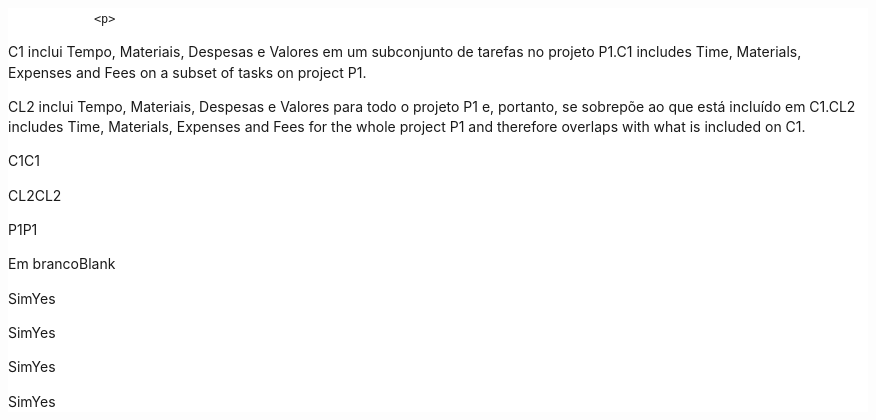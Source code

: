                 <p>
<span data-ttu-id="942a3-269">C1 inclui Tempo, Materiais, Despesas e Valores em um subconjunto de tarefas no projeto P1.</span><span class="sxs-lookup"><span data-stu-id="942a3-269">C1 includes Time, Materials, Expenses and Fees on a subset of tasks on project P1.</span></span>
                </p>
                <p>
<span data-ttu-id="942a3-270">CL2 inclui Tempo, Materiais, Despesas e Valores para todo o projeto P1 e, portanto, se sobrepõe ao que está incluído em C1.</span><span class="sxs-lookup"><span data-stu-id="942a3-270">CL2 includes Time, Materials, Expenses and Fees for the whole project P1 and therefore overlaps with what is included on C1.</span></span>
                </p>
            </td>
        </tr>
        <tr>
            <td width="43" valign="top">
                <p>
<span data-ttu-id="942a3-271">C1</span><span class="sxs-lookup"><span data-stu-id="942a3-271">C1</span></span> </p>
            </td>
            <td width="65" valign="top">
                <p>
<span data-ttu-id="942a3-272">CL2</span><span class="sxs-lookup"><span data-stu-id="942a3-272">CL2</span></span> </p>
            </td>
            <td width="42" valign="top">
                <p>
<span data-ttu-id="942a3-273">P1</span><span class="sxs-lookup"><span data-stu-id="942a3-273">P1</span></span> </p>
            </td>
            <td width="67" valign="top">
                <p>
<span data-ttu-id="942a3-274">Em branco</span><span class="sxs-lookup"><span data-stu-id="942a3-274">Blank</span></span> </p>
            </td>
            <td width="48" valign="top">
                <p>
<span data-ttu-id="942a3-275">Sim</span><span class="sxs-lookup"><span data-stu-id="942a3-275">Yes</span></span> </p>
            </td>
            <td width="48" valign="top">
                <p>
<span data-ttu-id="942a3-276">Sim</span><span class="sxs-lookup"><span data-stu-id="942a3-276">Yes</span></span> </p>
            </td>
            <td width="42" valign="top">
                <p>
<span data-ttu-id="942a3-277">Sim</span><span class="sxs-lookup"><span data-stu-id="942a3-277">Yes</span></span> </p>
            </td>
            <td width="42" valign="top">
                <p>
<span data-ttu-id="942a3-278">Sim</span><span class="sxs-lookup"><span data-stu-id="942a3-278">Yes</span></span> </p>
            </td>
        </tr>
        <tr>
            <td width="43" valign="top">
            </td>
            <td width="65" valign="top">
            </td>
            <td width="42" valign="top">
            </td>
            <td width="67" valign="top">
            </td>